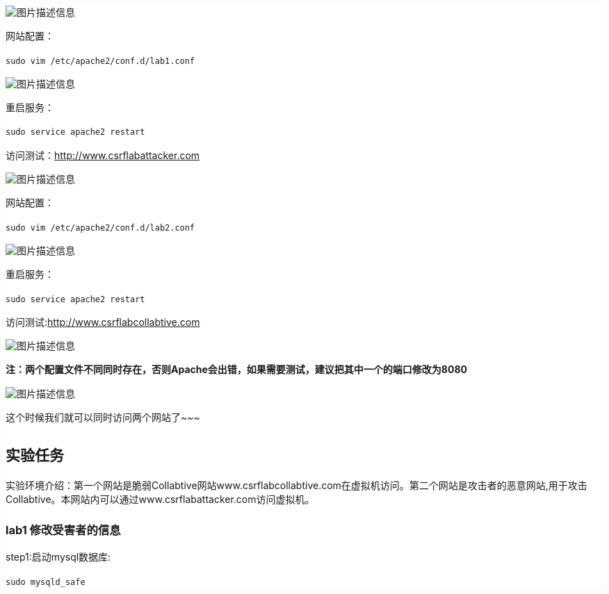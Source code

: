 

![图片描述信息](https://dn-anything-about-doc.qbox.me/userid13labid876time1429077109376?watermark/1/image/aHR0cDovL3N5bC1zdGF0aWMucWluaXVkbi5jb20vaW1nL3dhdGVybWFyay5wbmc=/dissolve/60/gravity/SouthEast/dx/0/dy/10)

网站配置：

```
sudo vim /etc/apache2/conf.d/lab1.conf
```

![图片描述信息](https://dn-anything-about-doc.qbox.me/userid13labid876time1429077154195?watermark/1/image/aHR0cDovL3N5bC1zdGF0aWMucWluaXVkbi5jb20vaW1nL3dhdGVybWFyay5wbmc=/dissolve/60/gravity/SouthEast/dx/0/dy/10)

重启服务：

```
sudo service apache2 restart
```

访问测试：http://www.csrflabattacker.com

![图片描述信息](https://dn-anything-about-doc.qbox.me/userid13labid876time1429077196640?watermark/1/image/aHR0cDovL3N5bC1zdGF0aWMucWluaXVkbi5jb20vaW1nL3dhdGVybWFyay5wbmc=/dissolve/60/gravity/SouthEast/dx/0/dy/10)

网站配置：

```
sudo vim /etc/apache2/conf.d/lab2.conf
```

![图片描述信息](https://dn-anything-about-doc.qbox.me/userid13labid876time1429077211496?watermark/1/image/aHR0cDovL3N5bC1zdGF0aWMucWluaXVkbi5jb20vaW1nL3dhdGVybWFyay5wbmc=/dissolve/60/gravity/SouthEast/dx/0/dy/10)

重启服务：

```
sudo service apache2 restart
```

访问测试:http://www.csrflabcollabtive.com


![图片描述信息](https://dn-anything-about-doc.qbox.me/userid13labid876time1429077222967?watermark/1/image/aHR0cDovL3N5bC1zdGF0aWMucWluaXVkbi5jb20vaW1nL3dhdGVybWFyay5wbmc=/dissolve/60/gravity/SouthEast/dx/0/dy/10)

**注：两个配置文件不同同时存在，否则Apache会出错，如果需要测试，建议把其中一个的端口修改为8080**

![图片描述信息](https://dn-anything-about-doc.qbox.me/userid13labid876time1429077233024?watermark/1/image/aHR0cDovL3N5bC1zdGF0aWMucWluaXVkbi5jb20vaW1nL3dhdGVybWFyay5wbmc=/dissolve/60/gravity/SouthEast/dx/0/dy/10)

这个时候我们就可以同时访问两个网站了~~~

## 实验任务

实验环境介绍：第一个网站是脆弱Collabtive网站www.csrflabcollabtive.com在虚拟机访问。第二个网站是攻击者的恶意网站,用于攻击Collabtive。本网站内可以通过www.csrflabattacker.com访问虚拟机。

### lab1 修改受害者的信息

step1:启动mysql数据库:

```
sudo mysqld_safe
```
